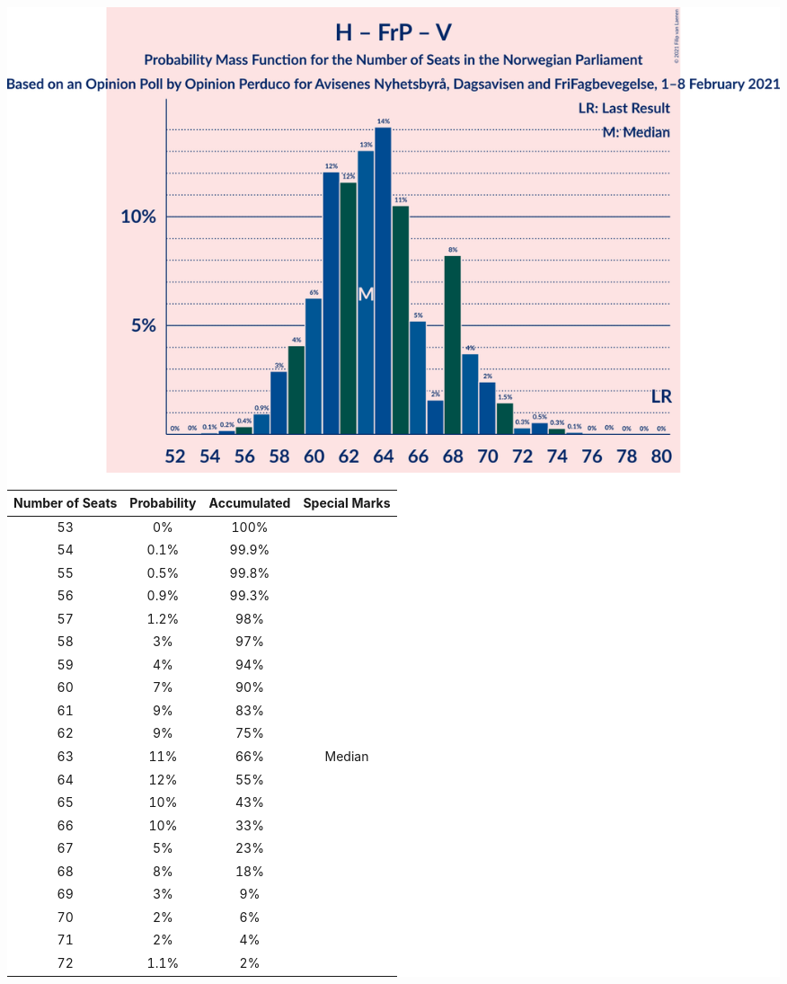 ![Graph with seats probability mass function not yet produced](2021-02-08-OpinionPerduco-coalitions-seats-pmf-h–frp–v.png "Seats Probability Mass Function")

| Number of Seats | Probability | Accumulated | Special Marks |
|:---------------:|:-----------:|:-----------:|:-------------:|
| 53 | 0% | 100% |  |
| 54 | 0.1% | 99.9% |  |
| 55 | 0.5% | 99.8% |  |
| 56 | 0.9% | 99.3% |  |
| 57 | 1.2% | 98% |  |
| 58 | 3% | 97% |  |
| 59 | 4% | 94% |  |
| 60 | 7% | 90% |  |
| 61 | 9% | 83% |  |
| 62 | 9% | 75% |  |
| 63 | 11% | 66% | Median |
| 64 | 12% | 55% |  |
| 65 | 10% | 43% |  |
| 66 | 10% | 33% |  |
| 67 | 5% | 23% |  |
| 68 | 8% | 18% |  |
| 69 | 3% | 9% |  |
| 70 | 2% | 6% |  |
| 71 | 2% | 4% |  |
| 72 | 1.1% | 2% |  |